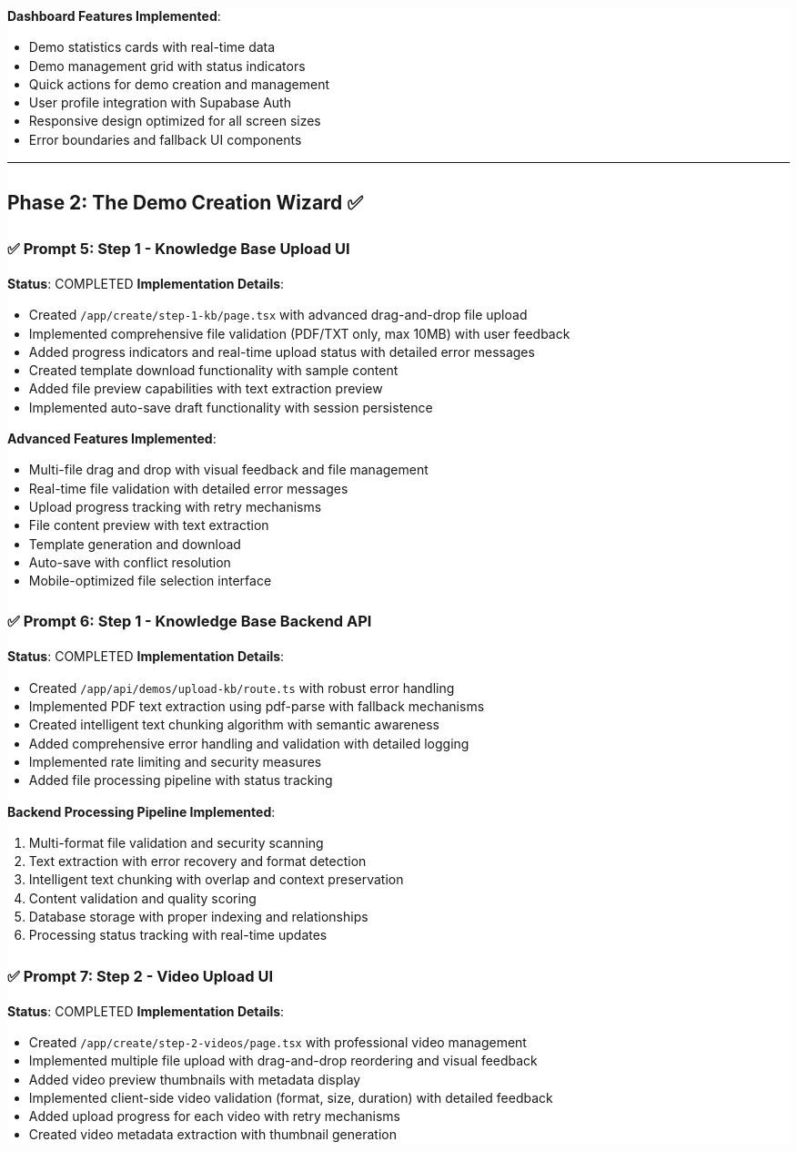 **Dashboard Features Implemented**:
- Demo statistics cards with real-time data
- Demo management grid with status indicators
- Quick actions for demo creation and management
- User profile integration with Supabase Auth
- Responsive design optimized for all screen sizes
- Error boundaries and fallback UI components

---

## Phase 2: The Demo Creation Wizard ✅

### ✅ Prompt 5: Step 1 - Knowledge Base Upload UI
**Status**: COMPLETED
**Implementation Details**:
- Created `/app/create/step-1-kb/page.tsx` with advanced drag-and-drop file upload
- Implemented comprehensive file validation (PDF/TXT only, max 10MB) with user feedback
- Added progress indicators and real-time upload status with detailed error messages
- Created template download functionality with sample content
- Added file preview capabilities with text extraction preview
- Implemented auto-save draft functionality with session persistence

**Advanced Features Implemented**:
- Multi-file drag and drop with visual feedback and file management
- Real-time file validation with detailed error messages
- Upload progress tracking with retry mechanisms
- File content preview with text extraction
- Template generation and download
- Auto-save with conflict resolution
- Mobile-optimized file selection interface

### ✅ Prompt 6: Step 1 - Knowledge Base Backend API
**Status**: COMPLETED
**Implementation Details**:
- Created `/app/api/demos/upload-kb/route.ts` with robust error handling
- Implemented PDF text extraction using pdf-parse with fallback mechanisms
- Created intelligent text chunking algorithm with semantic awareness
- Added comprehensive error handling and validation with detailed logging
- Implemented rate limiting and security measures
- Added file processing pipeline with status tracking

**Backend Processing Pipeline Implemented**:
1. Multi-format file validation and security scanning
2. Text extraction with error recovery and format detection
3. Intelligent text chunking with overlap and context preservation
4. Content validation and quality scoring
5. Database storage with proper indexing and relationships
6. Processing status tracking with real-time updates

### ✅ Prompt 7: Step 2 - Video Upload UI
**Status**: COMPLETED
**Implementation Details**:
- Created `/app/create/step-2-videos/page.tsx` with professional video management
- Implemented multiple file upload with drag-and-drop reordering and visual feedback
- Added video preview thumbnails with metadata display
- Implemented client-side video validation (format, size, duration) with detailed feedback
- Added upload progress for each video with retry mechanisms
- Created video metadata extraction with thumbnail generation
